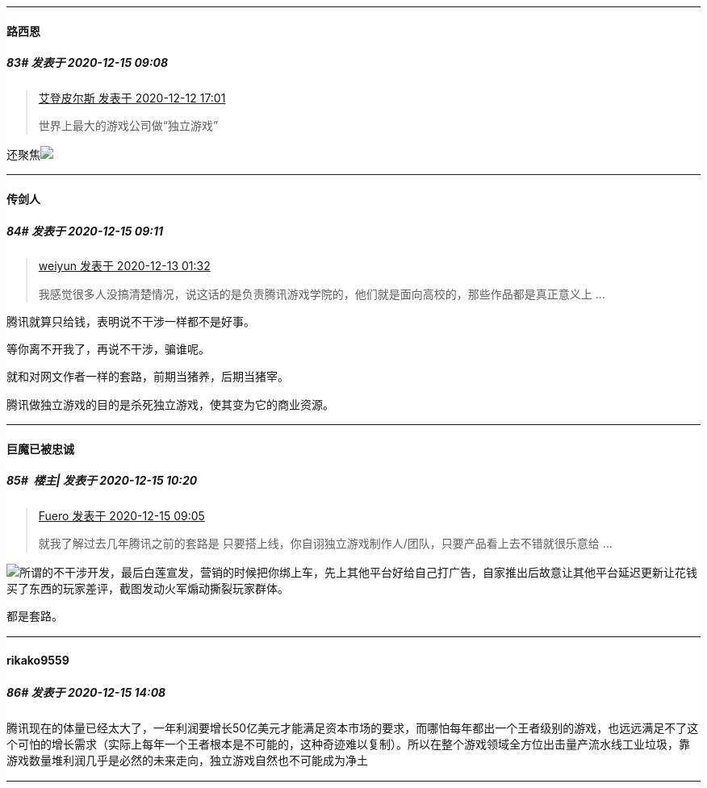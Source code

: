 
-----

####  路西恩  
##### 83#       发表于 2020-12-15 09:08


<blockquote><a href="httphttps://bbs.saraba1st.com/2b/forum.php?mod=redirect&amp;goto=findpost&amp;pid=49696975&amp;ptid=1977131" target="_blank">艾登皮尔斯 发表于 2020-12-12 17:01</a>

世界上最大的游戏公司做“独立游戏”</blockquote>
还聚焦<img src="https://static.saraba1st.com/image/smiley/face2017/048.png" referrerpolicy="no-referrer">


-----

####  传剑人  
##### 84#       发表于 2020-12-15 09:11


<blockquote><a href="httphttps://bbs.saraba1st.com/2b/forum.php?mod=redirect&amp;goto=findpost&amp;pid=49702348&amp;ptid=1977131" target="_blank">weiyun 发表于 2020-12-13 01:32</a>

我感觉很多人没搞清楚情况，说这话的是负责腾讯游戏学院的，他们就是面向高校的，那些作品都是真正意义上 ...</blockquote>
腾讯就算只给钱，表明说不干涉一样都不是好事。

等你离不开我了，再说不干涉，骗谁呢。

就和对网文作者一样的套路，前期当猪养，后期当猪宰。

腾讯做独立游戏的目的是杀死独立游戏，使其变为它的商业资源。


-----

####  巨魔已被忠诚  
##### 85#         楼主| 发表于 2020-12-15 10:20


<blockquote><a href="httphttps://bbs.saraba1st.com/2b/forum.php?mod=redirect&amp;goto=findpost&amp;pid=49724524&amp;ptid=1977131" target="_blank">Fuero 发表于 2020-12-15 09:05</a>

就我了解过去几年腾讯之前的套路是 只要搭上线，你自诩独立游戏制作人/团队，只要产品看上去不错就很乐意给 ...</blockquote>
<img src="https://static.saraba1st.com/image/smiley/face2017/105.png" referrerpolicy="no-referrer">所谓的不干涉开发，最后白莲宣发，营销的时候把你绑上车，先上其他平台好给自己打广告，自家推出后故意让其他平台延迟更新让花钱买了东西的玩家差评，截图发动火军煽动撕裂玩家群体。

都是套路。


-----

####  rikako9559  
##### 86#       发表于 2020-12-15 14:08


腾讯现在的体量已经太大了，一年利润要增长50亿美元才能满足资本市场的要求，而哪怕每年都出一个王者级别的游戏，也远远满足不了这个可怕的增长需求（实际上每年一个王者根本是不可能的，这种奇迹难以复制）。所以在整个游戏领域全方位出击量产流水线工业垃圾，靠游戏数量堆利润几乎是必然的未来走向，独立游戏自然也不可能成为净土


-----
